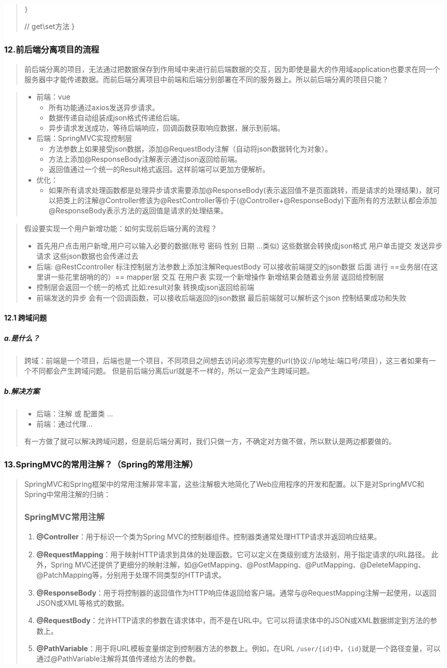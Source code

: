 >     }
> 	// get\set方法
> }
> ```

### 12.前后端分离项目的流程

> 前后端分离的项目，无法通过把数据保存到作用域中来进行前后端数据的交互，因为即使是最大的作用域application也要求在同一个服务器中才能传递数据。而前后端分离项目中前端和后端分别部署在不同的服务器上。所以前后端分离的项目只能？

> * 前端：vue
>   * 所有功能通过axios发送异步请求。
>   * 数据传递自动组装成json格式传递给后端。
>   * 异步请求发送成功，等待后端响应，回调函数获取响应数据，展示到前端。
> * 后端：SpringMVC实现控制层
>   * 方法参数上如果接受json数据，添加@RequestBody注解（自动将json数据转化为对象）。
>   * 方法上添加@ResponseBody注解表示通过json返回给前端。
>   * 返回值通过一个统一的Result格式返回。这样前端可以更加方便解析。
> * 优化：
>   * 如果所有请求处理函数都是处理异步请求需要添加@ResponseBody(表示返回值不是页面跳转，而是请求的处理结果)，就可以把类上的注解@Controller修该为@RestController等价于(@Controller+@ResponseBody)下面所有的方法默认都会添加@ResponseBody表示方法的返回值是请求的处理结果。

> 假设要实现一个用户新增功能：如何实现前后端分离的流程？
>
> * 首先用户点击用户新增,用户可以输入必要的数据(账号 密码 性别 日期 ...类似)
>   这些数据会转换成json格式 用户单击提交 发送异步请求 这些json数据也会传递过去
> * 后端: @RestCcontroller 标注控制层方法参数上添加注解RequestBody
>   可以接收前端提交的json数据   后面 进行 ==业务层(在这里讲一些花里胡哨的的）==  mapper层 交互
>   在用户表 实现一个新增操作    新增结果会随着业务层 返回给控制层
> * 控制层会返回一个统一的格式 比如:result对象 转换成json返回给前端
> * 前端发送的异步 会有一个回调函数，可以接收后端返回的json数据
>   最后前端就可以解析这个json 控制结果成功和失败

#### 12.1 跨域问题

##### a.是什么？

> 跨域：前端是一个项目，后端也是一个项目，不同项目之间想去访问必须写完整的url(协议://ip地址:端口号/项目），这三者如果有一个不同都会产生跨域问题。
> 但是前后端分离后url就是不一样的，所以一定会产生跨域问题。

##### b.解决方案

> * 后端：注解 或 配置类 ...
> * 前端：通过代理...
>
> 有一方做了就可以解决跨域问题，但是前后端分离时，我们只做一方，不确定对方做不做，所以默认是两边都要做的。

### 13.SpringMVC的常用注解？（Spring的常用注解）

> SpringMVC和Spring框架中的常用注解非常丰富，这些注解极大地简化了Web应用程序的开发和配置。以下是对SpringMVC和Spring中常用注解的归纳：
>
> ### SpringMVC常用注解
>
> 1. **@Controller**：用于标识一个类为Spring MVC的控制器组件。控制器类通常处理HTTP请求并返回响应结果。
>
> 2. **@RequestMapping**：用于映射HTTP请求到具体的处理函数。它可以定义在类级别或方法级别，用于指定请求的URL路径。
>    此外，Spring MVC还提供了更细分的映射注解，如@GetMapping、@PostMapping、@PutMapping、@DeleteMapping、@PatchMapping等，分别用于处理不同类型的HTTP请求。
>
> 3. **@ResponseBody**：用于将控制器的返回值作为HTTP响应体返回给客户端。通常与@RequestMapping注解一起使用，以返回JSON或XML等格式的数据。
>
> 4. **@RequestBody**：允许HTTP请求的参数在请求体中，而不是在URL中。它可以将请求体中的JSON或XML数据绑定到方法的参数上。
>
> 5. **@PathVariable**：用于将URL模板变量绑定到控制器方法的参数上。例如，在URL `/user/{id}`中，`{id}`就是一个路径变量，可以通过@PathVariable注解将其值传递给方法的参数。
>